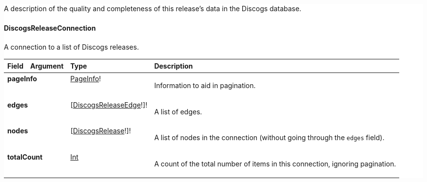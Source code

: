 A description of the quality and completeness of this release’s data in
the Discogs database.

</td>
</tr>
</tbody>
</table>

#### DiscogsReleaseConnection

A connection to a list of Discogs releases.

<table>
<thead>
<tr>
<th align="left">Field</th>
<th align="right">Argument</th>
<th align="left">Type</th>
<th align="left">Description</th>
</tr>
</thead>
<tbody>
<tr>
<td colspan="2" valign="top"><strong>pageInfo</strong></td>
<td valign="top"><a href="https://github.com/exogen/graphbrainz/docs/types.md#pageinfo">PageInfo</a>!</td>
<td>

Information to aid in pagination.

</td>
</tr>
<tr>
<td colspan="2" valign="top"><strong>edges</strong></td>
<td valign="top">[<a href="#discogsreleaseedge">DiscogsReleaseEdge</a>!]!</td>
<td>

A list of edges.

</td>
</tr>
<tr>
<td colspan="2" valign="top"><strong>nodes</strong></td>
<td valign="top">[<a href="#discogsrelease">DiscogsRelease</a>!]!</td>
<td>

A list of nodes in the connection (without going through the `edges` field).

</td>
</tr>
<tr>
<td colspan="2" valign="top"><strong>totalCount</strong></td>
<td valign="top"><a href="https://github.com/exogen/graphbrainz/docs/types.md#int">Int</a></td>
<td>

A count of the total number of items in this connection, ignoring pagination.


[demo]: http://graphbrainz-extension-discogs.herokuapp.com/